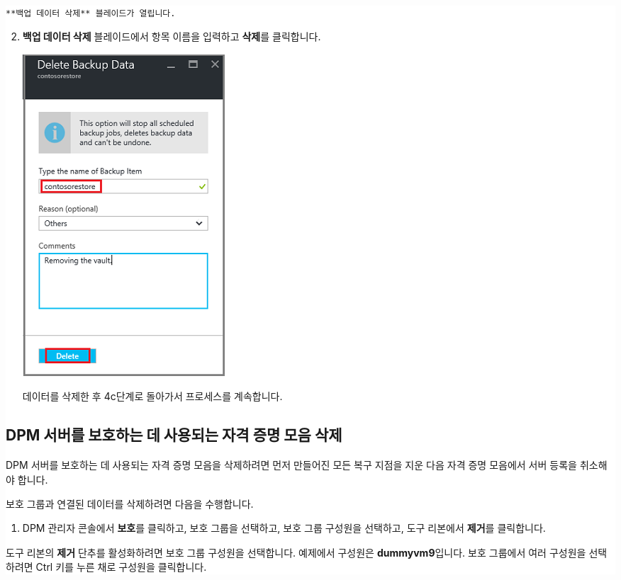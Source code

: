     **백업 데이터 삭제** 블레이드가 열립니다.
2. **백업 데이터 삭제** 블레이드에서 항목 이름을 입력하고 **삭제**를 클릭합니다.

    ![백업 데이터 삭제](./media/backup-azure-delete-vault/delete-retained-vault.png)

    데이터를 삭제한 후 4c단계로 돌아가서 프로세스를 계속합니다.

## <a name="delete-a-vault-used-to-protect-a-dpm-server"></a>DPM 서버를 보호하는 데 사용되는 자격 증명 모음 삭제
DPM 서버를 보호하는 데 사용되는 자격 증명 모음을 삭제하려면 먼저 만들어진 모든 복구 지점을 지운 다음 자격 증명 모음에서 서버 등록을 취소해야 합니다.

보호 그룹과 연결된 데이터를 삭제하려면 다음을 수행합니다.

1. DPM 관리자 콘솔에서 **보호**를 클릭하고, 보호 그룹을 선택하고, 보호 그룹 구성원을 선택하고, 도구 리본에서 **제거**를 클릭합니다.

  도구 리본의 **제거** 단추를 활성화하려면 보호 그룹 구성원을 선택합니다. 예제에서 구성원은 **dummyvm9**입니다. 보호 그룹에서 여러 구성원을 선택하려면 Ctrl 키를 누른 채로 구성원을 클릭합니다.
